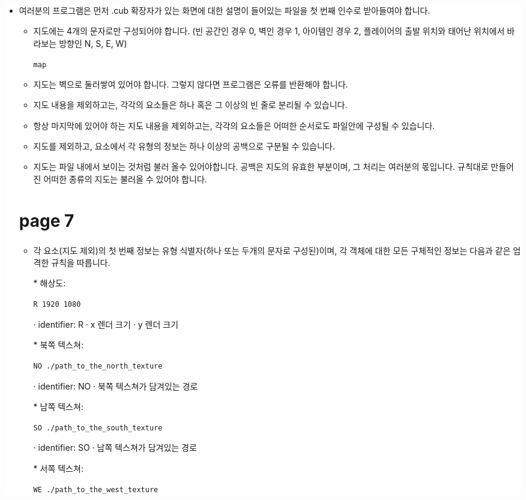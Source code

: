 * 여러분의 프로그램은 먼저 .cub 확장자가 있는 화면에 대한 설명이 들어있는 파일을 첫 번째 인수로 받아들여야 합니다.

  * 지도에는 4개의 문자로만 구성되어야 합니다. (빈 공간인 경우 0, 벽인 경우 1, 아이템인 경우 2, 플레이어의 출발 위치와 태어난 위치에서 바라보는 방향인 N, S, E, W)

    ```
    map
    ```

  * 지도는 벽으로 둘러쌓여 있어야 합니다. 그렇지 않다면 프로그램은 오류를 반환해야 합니다.

  * 지도 내용을 제외하고는, 각각의 요소들은 하나 혹은 그 이상의 빈 줄로 분리될 수 있습니다.

  * 항상 마지막에 있어야 하는 지도 내용을 제외하고는, 각각의 요소들은 어떠한 순서로도 파일안에 구성될 수 있습니다.

  * 지도를 제외하고, 요소에서 각 유형의 정보는 하나 이상의 공백으로 구분될 수 있습니다.

  * 지도는 파일 내에서 보이는 것처럼 불러 올수 있어야합니다. 공백은 지도의 유효한 부분이며, 그 처리는 여러분의 몫입니다. 규칙대로 만들어진 어떠한 종류의 지도는 불러올 수 있어야 합니다.



  # page 7

  * 각 요소(지도 제외)의 첫 번째 정보는 유형 식별자(하나 또는 두개의 문자로 구성된)이며, 각 객체에 대한 모든 구체적인 정보는 다음과 같은 엄격한 규칙을 따릅니다.

    \* 해상도:

    ```
    R 1920 1080
    ```

    · identifier: R
    · x 렌더 크기
    · y 렌더 크기

    \* 북쪽 텍스쳐:

    ```
    NO ./path_to_the_north_texture
    ```

    · identifier: NO
    · 북쪽 텍스쳐가 담겨있는 경로

    \* 남쪽 텍스쳐:

    ```
    SO ./path_to_the_south_texture
    ```

    · identifier: SO
    · 남쪽 텍스쳐가 담겨있는 경로

    \* 서쪽 텍스쳐:

    ```
    WE ./path_to_the_west_texture
    ```
